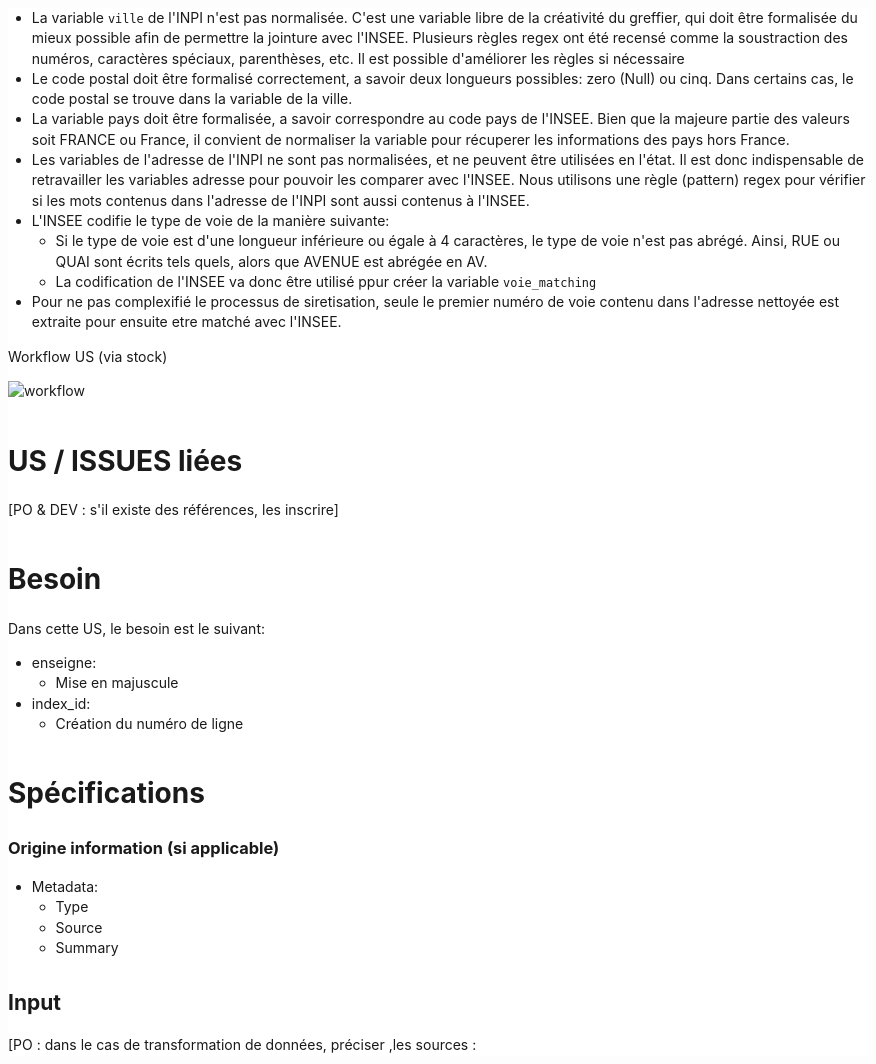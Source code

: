 - La variable `ville` de l'INPI n'est pas normalisée. C'est une variable libre de la créativité du greffier, qui doit être formalisée du mieux possible afin de permettre la jointure avec l'INSEE. Plusieurs règles regex ont été recensé comme la soustraction des numéros, caractères spéciaux, parenthèses, etc. Il est possible d'améliorer les règles si nécessaire
- Le code postal doit être formalisé correctement, a savoir deux longueurs possibles: zero (Null) ou cinq. Dans certains cas, le code postal se trouve dans la variable de la ville.
- La variable pays doit être formalisée, a savoir correspondre au code pays de l'INSEE. Bien que la majeure partie des valeurs soit FRANCE ou France, il convient de normaliser la variable pour récuperer les informations des pays hors France.
- Les variables de l'adresse de l'INPI ne sont pas normalisées, et ne peuvent être utilisées en l'état. Il est donc indispensable de retravailler les variables adresse pour pouvoir les comparer avec l'INSEE. Nous utilisons une règle (pattern) regex pour vérifier si les mots contenus dans l'adresse de l'INPI sont aussi contenus à l'INSEE.
- L'INSEE codifie le type de voie de la manière suivante:
    - Si le type de voie est d'une longueur inférieure ou égale à 4 caractères, le type de voie n'est pas abrégé. Ainsi, RUE ou QUAI sont écrits tels quels, alors que AVENUE est abrégée en AV.
    - La codification de l'INSEE va donc être utilisé ppur créer la variable `voie_matching`
- Pour ne pas complexifié le processus de siretisation, seule le premier numéro de voie contenu dans l'adresse nettoyée est extraite pour ensuite etre matché avec l'INSEE.

Workflow US (via stock)

![workflow](https://www.lucidchart.com/publicSegments/view/d9e4494d-bfaf-4d0e-9e0f-53011cda7eb9/image.png)

# US / ISSUES liées

[PO & DEV : s'il existe des références, les inscrire]

# Besoin

Dans cette US, le besoin est le suivant:

- enseigne:
    - Mise en majuscule
- index_id:
    - Création du numéro de ligne


# Spécifications

### Origine information (si applicable) 

- Metadata:
    - Type
    - Source
    - Summary
    
## Input

[PO : dans le cas de transformation de données, préciser ,les sources :
